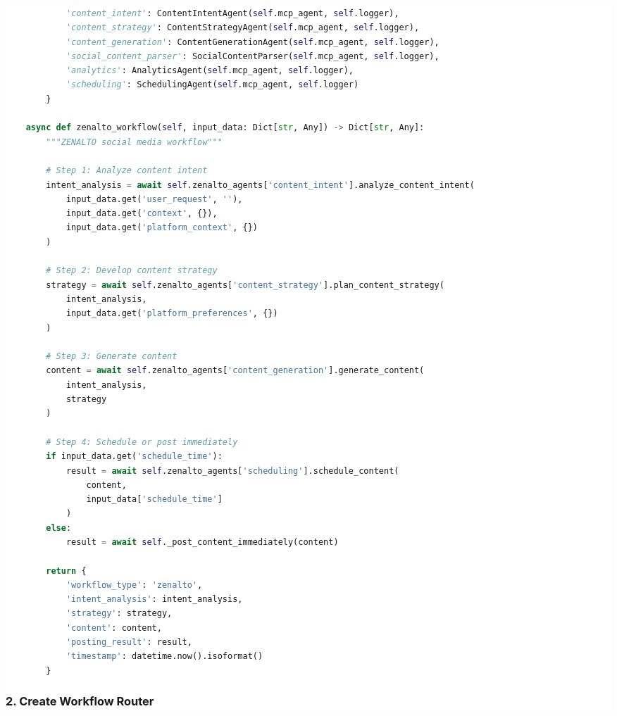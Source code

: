 ```python
            'content_intent': ContentIntentAgent(self.mcp_agent, self.logger),
            'content_strategy': ContentStrategyAgent(self.mcp_agent, self.logger),
            'content_generation': ContentGenerationAgent(self.mcp_agent, self.logger),
            'social_content_parser': SocialContentParser(self.mcp_agent, self.logger),
            'analytics': AnalyticsAgent(self.mcp_agent, self.logger),
            'scheduling': SchedulingAgent(self.mcp_agent, self.logger)
        }
    
    async def zenalto_workflow(self, input_data: Dict[str, Any]) -> Dict[str, Any]:
        """ZENALTO social media workflow"""
        
        # Step 1: Analyze content intent
        intent_analysis = await self.zenalto_agents['content_intent'].analyze_content_intent(
            input_data.get('user_request', ''),
            input_data.get('context', {}),
            input_data.get('platform_context', {})
        )
        
        # Step 2: Develop content strategy
        strategy = await self.zenalto_agents['content_strategy'].plan_content_strategy(
            intent_analysis,
            input_data.get('platform_preferences', {})
        )
        
        # Step 3: Generate content
        content = await self.zenalto_agents['content_generation'].generate_content(
            intent_analysis,
            strategy
        )
        
        # Step 4: Schedule or post immediately
        if input_data.get('schedule_time'):
            result = await self.zenalto_agents['scheduling'].schedule_content(
                content,
                input_data['schedule_time']
            )
        else:
            result = await self._post_content_immediately(content)
        
        return {
            'workflow_type': 'zenalto',
            'intent_analysis': intent_analysis,
            'strategy': strategy,
            'content': content,
            'posting_result': result,
            'timestamp': datetime.now().isoformat()
        }
```

### 2. Create Workflow Router

